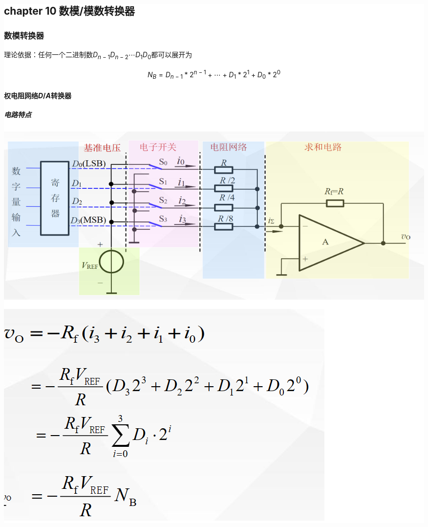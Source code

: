 ## chapter 10 数模/模数转换器

### 数模转换器

理论依据：任何一个二进制数$D_{n-1}D_{n-2}\cdots D_1D_0$都可以展开为


$$
N_B = D_{n-1}*2^{n-1}+\cdots +D_1*2^1  +D_0*2^0
$$

#### 权电阻网络$D/A$转换器

##### 电路特点

![](img/10-1.png)

![](img/10-2.png)
